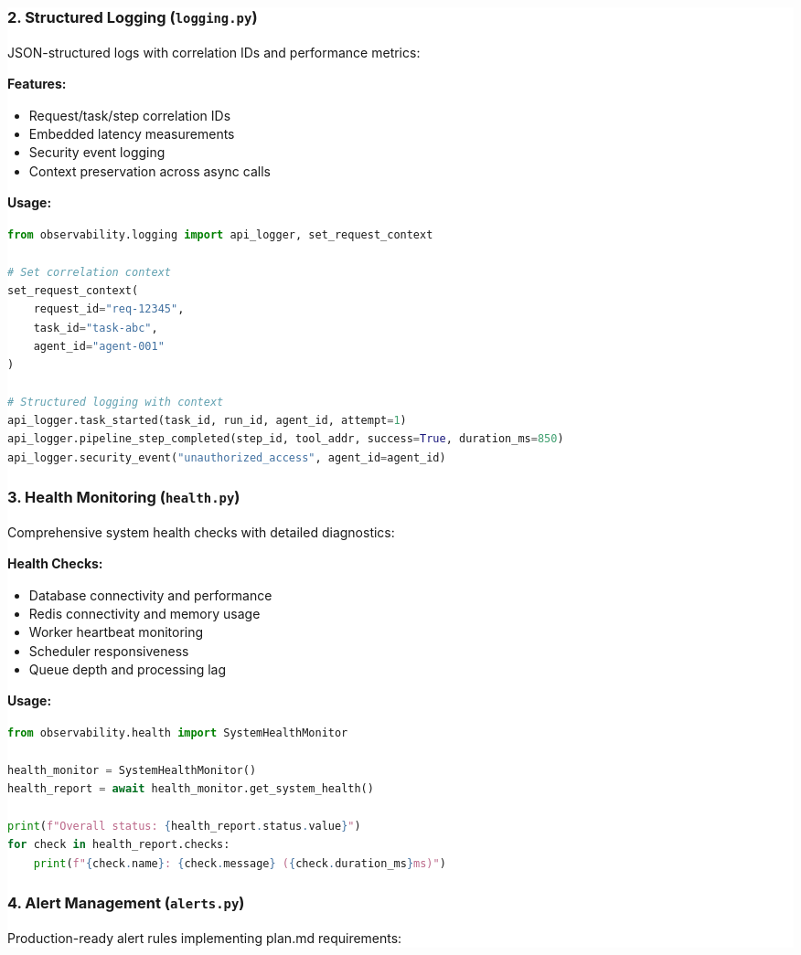 ### 2. Structured Logging (`logging.py`)

JSON-structured logs with correlation IDs and performance metrics:

**Features:**
- Request/task/step correlation IDs
- Embedded latency measurements
- Security event logging
- Context preservation across async calls

**Usage:**
```python
from observability.logging import api_logger, set_request_context

# Set correlation context
set_request_context(
    request_id="req-12345",
    task_id="task-abc",
    agent_id="agent-001"
)

# Structured logging with context
api_logger.task_started(task_id, run_id, agent_id, attempt=1)
api_logger.pipeline_step_completed(step_id, tool_addr, success=True, duration_ms=850)
api_logger.security_event("unauthorized_access", agent_id=agent_id)
```

### 3. Health Monitoring (`health.py`)

Comprehensive system health checks with detailed diagnostics:

**Health Checks:**
- Database connectivity and performance
- Redis connectivity and memory usage
- Worker heartbeat monitoring
- Scheduler responsiveness
- Queue depth and processing lag

**Usage:**
```python
from observability.health import SystemHealthMonitor

health_monitor = SystemHealthMonitor()
health_report = await health_monitor.get_system_health()

print(f"Overall status: {health_report.status.value}")
for check in health_report.checks:
    print(f"{check.name}: {check.message} ({check.duration_ms}ms)")
```

### 4. Alert Management (`alerts.py`)

Production-ready alert rules implementing plan.md requirements:
